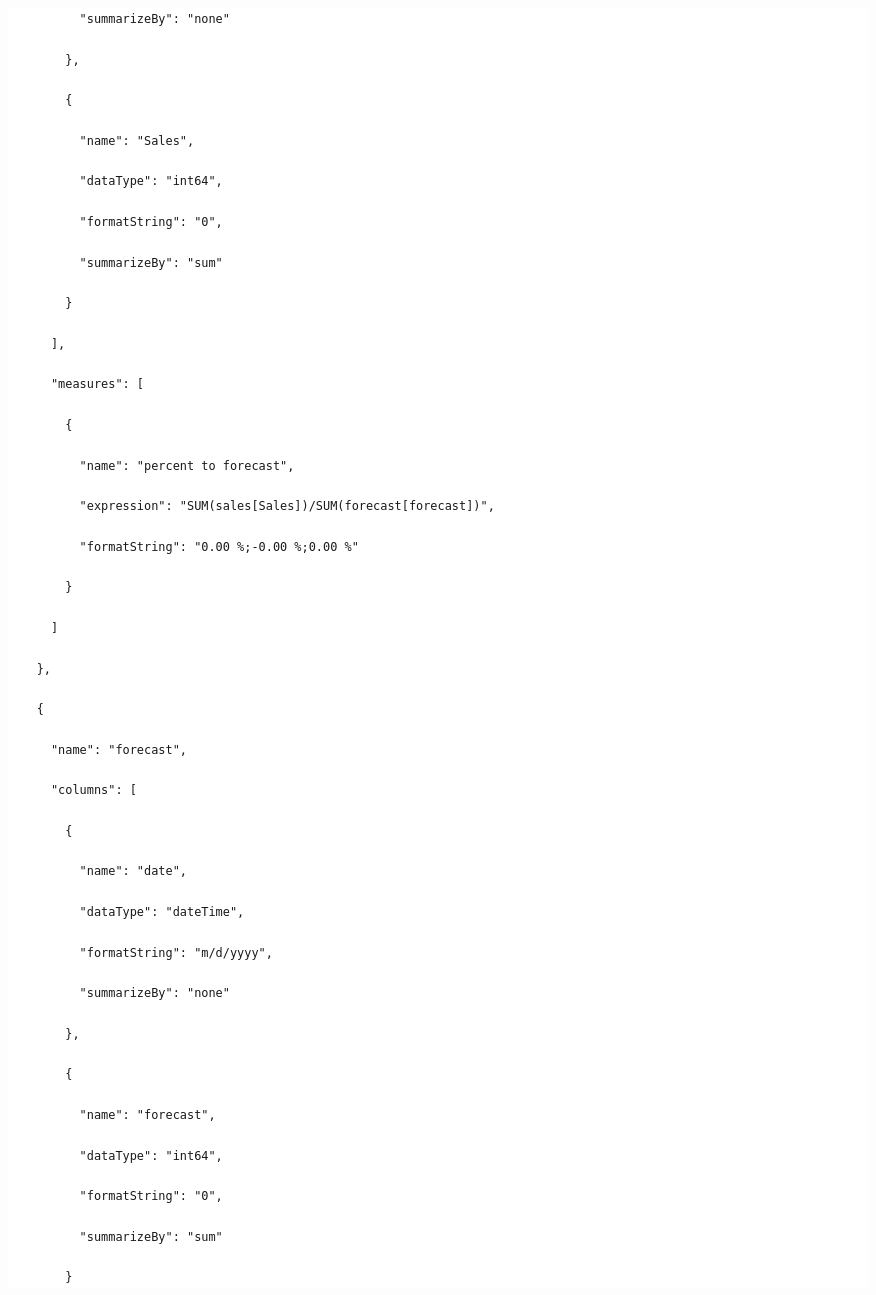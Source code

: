 ```
          "summarizeBy": "none"

        },

        {

          "name": "Sales",

          "dataType": "int64",

          "formatString": "0",

          "summarizeBy": "sum"

        }

      ],

      "measures": [

        {

          "name": "percent to forecast",

          "expression": "SUM(sales[Sales])/SUM(forecast[forecast])",

          "formatString": "0.00 %;-0.00 %;0.00 %"

        }

      ]

    },

    {

      "name": "forecast",

      "columns": [

        {

          "name": "date",

          "dataType": "dateTime",

          "formatString": "m/d/yyyy",

          "summarizeBy": "none"

        },

        {

          "name": "forecast",

          "dataType": "int64",

          "formatString": "0",

          "summarizeBy": "sum"

        }
```